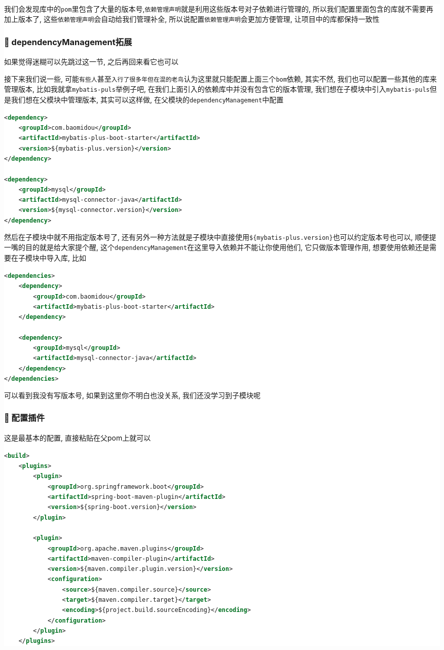 我们会发现库中的`pom`里包含了大量的版本号,`依赖管理声明`就是利用这些版本号对子依赖进行管理的, 所以我们配置里面包含的库就不需要再加上版本了, 这些`依赖管理声明`会自动给我们管理补全, 所以说配置`依赖管理声明`会更加方便管理, 让项目中的库都保持一致性

### 🌸 dependencyManagement拓展

如果觉得迷糊可以先跳过这一节, 之后再回来看它也可以

接下来我们说一些, 可能`有些人`甚至`入行了很多年但在混的老鸟`认为这里就只能配置上面三个`bom`依赖, 其实不然, 我们也可以配置一些其他的库来管理版本, 比如我就拿`mybatis-puls`举例子吧, 在我们上面引入的依赖库中并没有包含它的版本管理, 我们想在子模块中引入`mybatis-puls`但是我们想在父模块中管理版本, 其实可以这样做, 在父模块的`dependencyManagement`中配置

```xml
<dependency>
	<groupId>com.baomidou</groupId>
	<artifactId>mybatis-plus-boot-starter</artifactId>
	<version>${mybatis-plus.version}</version>
</dependency>

<dependency>
	<groupId>mysql</groupId>
	<artifactId>mysql-connector-java</artifactId>
	<version>${mysql-connector.version}</version>
</dependency>
```

然后在子模块中就不用指定版本号了, 还有另外一种方法就是子模块中直接使用`${mybatis-plus.version}`也可以约定版本号也可以, 顺便提一嘴的目的就是给大家提个醒, 这个`dependencyManagement`在这里导入依赖并不能让你使用他们, 它只做版本管理作用, 想要使用依赖还是需要在子模块中导入库, 比如

```xml
<dependencies>
	<dependency>
		<groupId>com.baomidou</groupId>
		<artifactId>mybatis-plus-boot-starter</artifactId>
	</dependency>
	
	<dependency>
		<groupId>mysql</groupId>
		<artifactId>mysql-connector-java</artifactId>
	</dependency>
</dependencies>
```

可以看到我没有写版本号, 如果到这里你不明白也没关系, 我们还没学习到子模块呢

### 🌸 配置插件

这是最基本的配置, 直接粘贴在父pom上就可以

```xml
<build>
	<plugins>
		<plugin>
			<groupId>org.springframework.boot</groupId>
			<artifactId>spring-boot-maven-plugin</artifactId>
			<version>${spring-boot.version}</version>
		</plugin>

		<plugin>
			<groupId>org.apache.maven.plugins</groupId>
			<artifactId>maven-compiler-plugin</artifactId>
			<version>${maven.compiler.plugin.version}</version>
			<configuration>
				<source>${maven.compiler.source}</source>
				<target>${maven.compiler.target}</target>
				<encoding>${project.build.sourceEncoding}</encoding>
			</configuration>
		</plugin>
	</plugins>
```